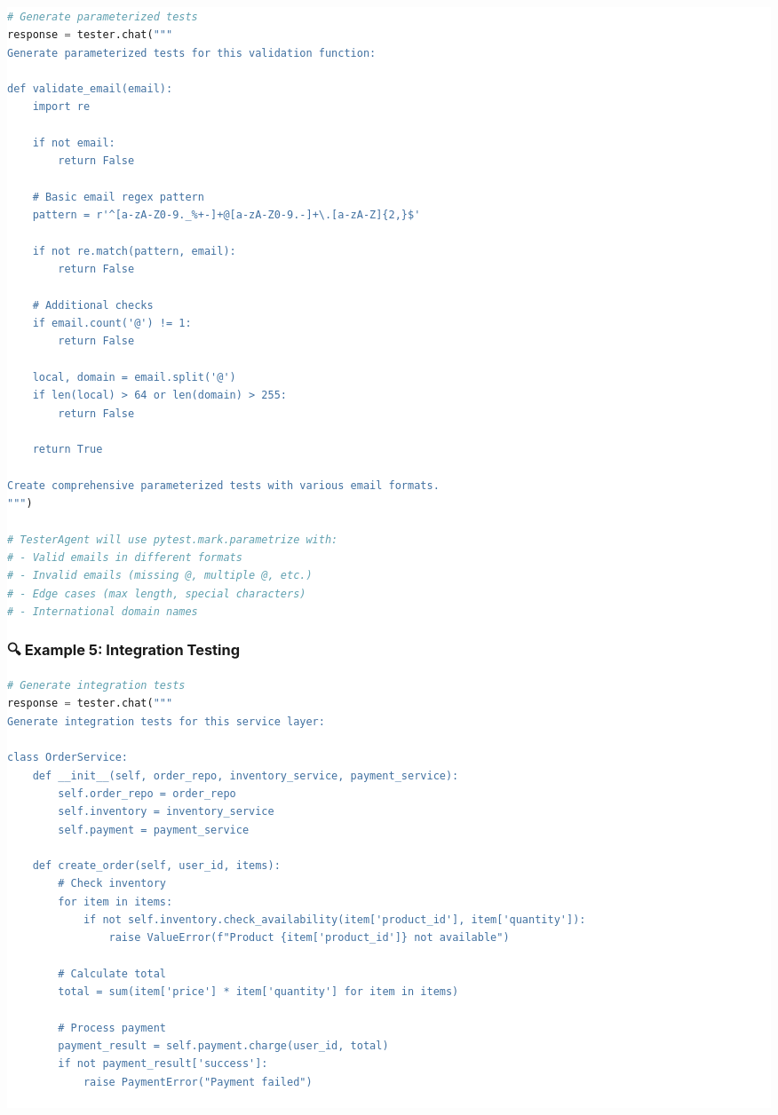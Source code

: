 ```python
# Generate parameterized tests
response = tester.chat("""
Generate parameterized tests for this validation function:

def validate_email(email):
    import re
    
    if not email:
        return False
    
    # Basic email regex pattern
    pattern = r'^[a-zA-Z0-9._%+-]+@[a-zA-Z0-9.-]+\.[a-zA-Z]{2,}$'
    
    if not re.match(pattern, email):
        return False
    
    # Additional checks
    if email.count('@') != 1:
        return False
    
    local, domain = email.split('@')
    if len(local) > 64 or len(domain) > 255:
        return False
    
    return True

Create comprehensive parameterized tests with various email formats.
""")

# TesterAgent will use pytest.mark.parametrize with:
# - Valid emails in different formats
# - Invalid emails (missing @, multiple @, etc.)
# - Edge cases (max length, special characters)
# - International domain names
```

### 🔍 **Example 5: Integration Testing**

```python
# Generate integration tests
response = tester.chat("""
Generate integration tests for this service layer:

class OrderService:
    def __init__(self, order_repo, inventory_service, payment_service):
        self.order_repo = order_repo
        self.inventory = inventory_service
        self.payment = payment_service
    
    def create_order(self, user_id, items):
        # Check inventory
        for item in items:
            if not self.inventory.check_availability(item['product_id'], item['quantity']):
                raise ValueError(f"Product {item['product_id']} not available")
        
        # Calculate total
        total = sum(item['price'] * item['quantity'] for item in items)
        
        # Process payment
        payment_result = self.payment.charge(user_id, total)
        if not payment_result['success']:
            raise PaymentError("Payment failed")
        
```
